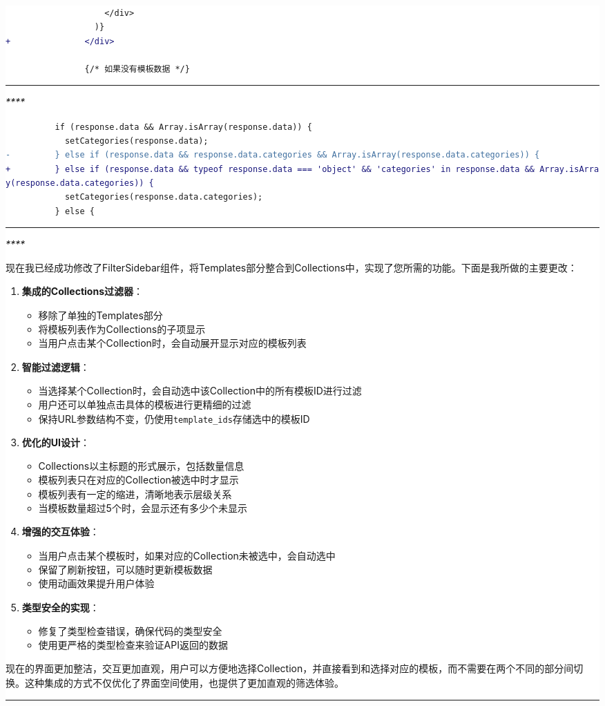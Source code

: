 ```diff
                    </div>
                  )}
+               </div>
                
                {/* 如果没有模板数据 */}
```

---

_****_

```diff
          if (response.data && Array.isArray(response.data)) {
            setCategories(response.data);
-         } else if (response.data && response.data.categories && Array.isArray(response.data.categories)) {
+         } else if (response.data && typeof response.data === 'object' && 'categories' in response.data && Array.isArray(response.data.categories)) {
            setCategories(response.data.categories);
          } else {
```

---

_****_

现在我已经成功修改了FilterSidebar组件，将Templates部分整合到Collections中，实现了您所需的功能。下面是我所做的主要更改：

1. **集成的Collections过滤器**：
   - 移除了单独的Templates部分
   - 将模板列表作为Collections的子项显示
   - 当用户点击某个Collection时，会自动展开显示对应的模板列表

2. **智能过滤逻辑**：
   - 当选择某个Collection时，会自动选中该Collection中的所有模板ID进行过滤
   - 用户还可以单独点击具体的模板进行更精细的过滤
   - 保持URL参数结构不变，仍使用`template_ids`存储选中的模板ID

3. **优化的UI设计**：
   - Collections以主标题的形式展示，包括数量信息
   - 模板列表只在对应的Collection被选中时才显示
   - 模板列表有一定的缩进，清晰地表示层级关系
   - 当模板数量超过5个时，会显示还有多少个未显示

4. **增强的交互体验**：
   - 当用户点击某个模板时，如果对应的Collection未被选中，会自动选中
   - 保留了刷新按钮，可以随时更新模板数据
   - 使用动画效果提升用户体验

5. **类型安全的实现**：
   - 修复了类型检查错误，确保代码的类型安全
   - 使用更严格的类型检查来验证API返回的数据

现在的界面更加整洁，交互更加直观，用户可以方便地选择Collection，并直接看到和选择对应的模板，而不需要在两个不同的部分间切换。这种集成的方式不仅优化了界面空间使用，也提供了更加直观的筛选体验。

---